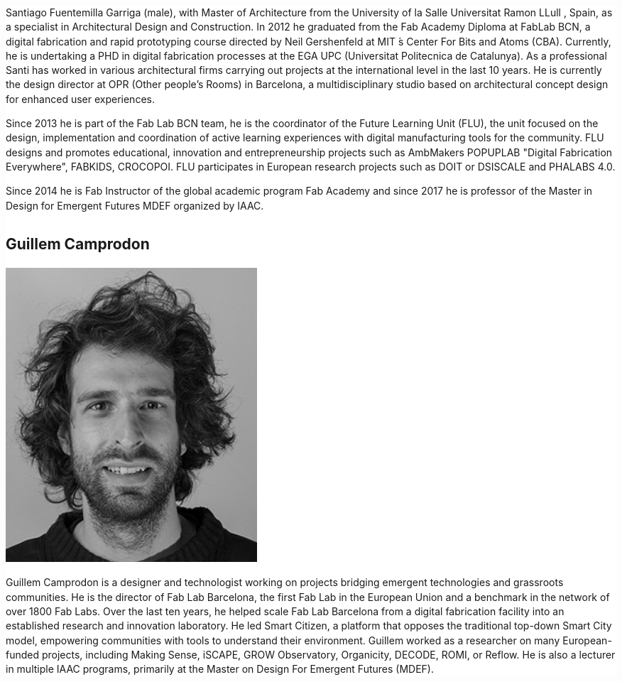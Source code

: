 Santiago Fuentemilla Garriga (male), with Master of Architecture from the
University of la Salle Universitat Ramon LLull , Spain, as a specialist in
Architectural Design and Construction. In 2012 he graduated from the Fab
Academy Diploma at FabLab BCN, a digital fabrication and rapid prototyping
course directed by Neil Gershenfeld at MIT ́s Center For Bits and Atoms (CBA).
Currently, he is undertaking a PHD in digital fabrication processes at the EGA
UPC (Universitat Politecnica de Catalunya). As a professional Santi has worked in
various architectural firms carrying out projects at the international level in the
last 10 years. He is currently the design director at OPR (Other people’s Rooms)
in Barcelona, a multidisciplinary studio based on architectural concept design for
enhanced user experiences.

Since 2013 he is part of the Fab Lab BCN team, he is the coordinator of the
Future Learning Unit (FLU), the unit focused on the design, implementation and
coordination of active learning experiences with digital manufacturing tools for
the community. FLU designs and promotes educational, innovation and
entrepreneurship projects such as AmbMakers POPUPLAB "Digital Fabrication
Everywhere", FABKIDS, CROCOPOI. FLU participates in European research
projects such as DOIT or DSISCALE and PHALABS 4.0.

Since 2014 he is Fab Instructor of the global academic program Fab Academy
and since 2017 he is professor of the Master in Design for Emergent Futures
MDEF organized by IAAC.




## Guillem Camprodon

![](../../../assets/images/faculty_photos/guillem_camprodon.jpg)

Guillem Camprodon is a designer and technologist working on projects bridging emergent technologies and grassroots communities. He is the director of Fab Lab Barcelona, the first Fab Lab in the European Union and a benchmark in the network of over 1800 Fab Labs. Over the last ten years, he helped scale Fab Lab Barcelona from a digital fabrication facility into an established research and innovation laboratory. He led Smart Citizen, a platform that opposes the traditional top-down Smart City model, empowering communities with tools to understand their environment. Guillem worked as a researcher on many European-funded projects, including Making Sense, iSCAPE, GROW Observatory, Organicity, DECODE, ROMI, or Reflow. He is also a lecturer in multiple IAAC programs, primarily at the Master on Design For Emergent Futures (MDEF).
